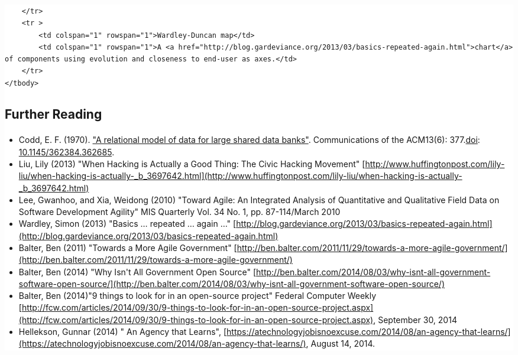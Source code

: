 		</tr>
		<tr >
			<td colspan="1" rowspan="1">Wardley-Duncan map</td>
			<td colspan="1" rowspan="1">A <a href="http://blog.gardeviance.org/2013/03/basics-repeated-again.html">chart</a> of components using evolution and closeness to end-user as axes.</td>
		</tr>
	</tbody>
</table>

## Further Reading

- Codd, E. F. (1970). ["A relational model of data for large shared data banks"](http://www.seas.upenn.edu/~zives/03f/cis550/codd.pdf). Communications of the ACM13(6): 377.[doi](http://en.wikipedia.org/wiki/Digital_object_identifier): [10.1145/362384.362685](http://dx.doi.org/10.1145%2F362384.362685).
- Liu, Lily (2013) "When Hacking is Actually a Good Thing: The Civic Hacking Movement" [http://www.huffingtonpost.com/lily-liu/when-hacking-is-actually-_b_3697642.html](http://www.huffingtonpost.com/lily-liu/when-hacking-is-actually-_b_3697642.html)
- Lee, Gwanhoo, and Xia, Weidong (2010) "Toward Agile: An Integrated Analysis of Quantitative and Qualitative Field Data on Software Development Agility" MIS Quarterly Vol. 34 No. 1, pp. 87-114/March 2010
- Wardley, Simon (2013) "Basics … repeated … again …" [http://blog.gardeviance.org/2013/03/basics-repeated-again.html](http://blog.gardeviance.org/2013/03/basics-repeated-again.html)
- Balter, Ben (2011) "Towards a More Agile Government" [http://ben.balter.com/2011/11/29/towards-a-more-agile-government/](http://ben.balter.com/2011/11/29/towards-a-more-agile-government/)
- Balter, Ben (2014) "Why Isn't All Government Open Source" [http://ben.balter.com/2014/08/03/why-isnt-all-government-software-open-source/](http://ben.balter.com/2014/08/03/why-isnt-all-government-software-open-source/)
- Balter, Ben (2014)"9 things to look for in an open-source project" Federal Computer Weekly [http://fcw.com/articles/2014/09/30/9-things-to-look-for-in-an-open-source-project.aspx](http://fcw.com/articles/2014/09/30/9-things-to-look-for-in-an-open-source-project.aspx), September 30, 2014
- Hellekson, Gunnar (2014) " An Agency that Learns", [https://atechnologyjobisnoexcuse.com/2014/08/an-agency-that-learns/](https://atechnologyjobisnoexcuse.com/2014/08/an-agency-that-learns/), August 14, 2014.

